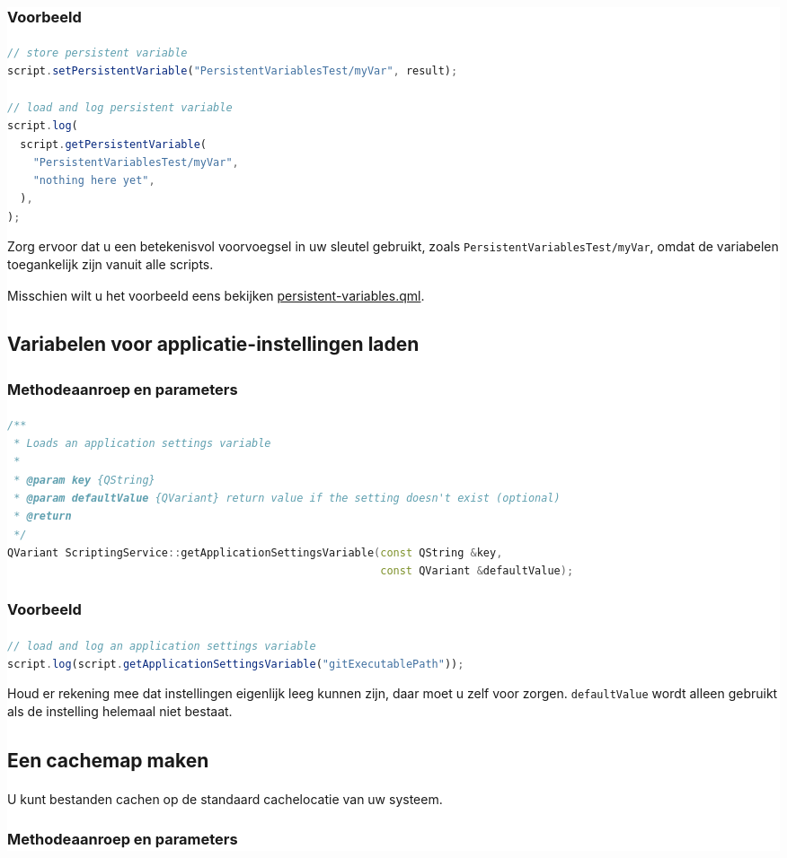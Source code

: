 ### Voorbeeld

```js
// store persistent variable
script.setPersistentVariable("PersistentVariablesTest/myVar", result);

// load and log persistent variable
script.log(
  script.getPersistentVariable(
    "PersistentVariablesTest/myVar",
    "nothing here yet",
  ),
);
```

Zorg ervoor dat u een betekenisvol voorvoegsel in uw sleutel gebruikt, zoals `PersistentVariablesTest/myVar`, omdat de variabelen toegankelijk zijn vanuit alle scripts.

Misschien wilt u het voorbeeld eens bekijken [persistent-variables.qml](https://github.com/pbek/QOwnNotes/blob/main/docs/scripting/examples/persistent-variables.qml).

## Variabelen voor applicatie-instellingen laden

### Methodeaanroep en parameters

```cpp
/**
 * Loads an application settings variable
 *
 * @param key {QString}
 * @param defaultValue {QVariant} return value if the setting doesn't exist (optional)
 * @return
 */
QVariant ScriptingService::getApplicationSettingsVariable(const QString &key,
                                                          const QVariant &defaultValue);
```

### Voorbeeld

```js
// load and log an application settings variable
script.log(script.getApplicationSettingsVariable("gitExecutablePath"));
```

Houd er rekening mee dat instellingen eigenlijk leeg kunnen zijn, daar moet u zelf voor zorgen. `defaultValue` wordt alleen gebruikt als de instelling helemaal niet bestaat.

## Een cachemap maken

U kunt bestanden cachen op de standaard cachelocatie van uw systeem.

### Methodeaanroep en parameters
